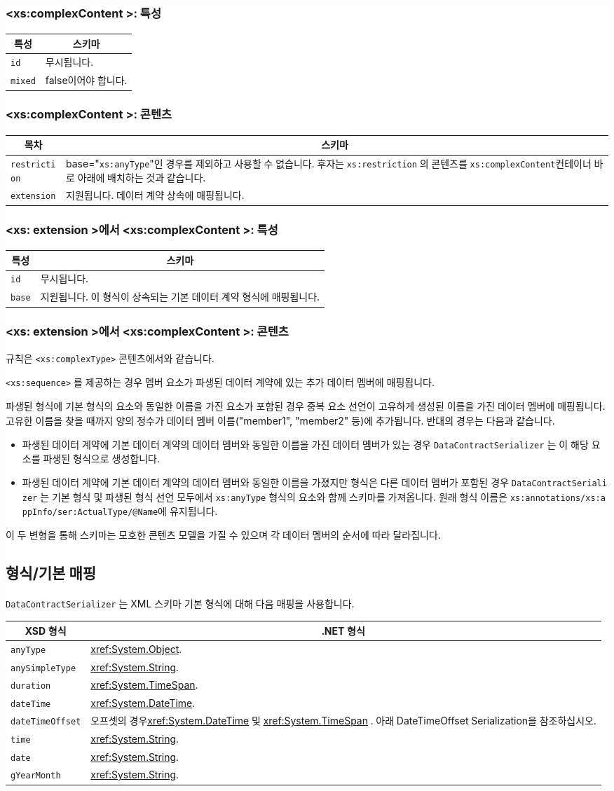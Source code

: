 ### <a name="xscomplexcontent-attributes"></a>\<xs:complexContent >: 특성  
  
|특성|스키마|  
|---------------|------------|  
|`id`|무시됩니다.|  
|`mixed`|false이어야 합니다.|  
  
### <a name="xscomplexcontent-contents"></a>\<xs:complexContent >: 콘텐츠  
  
|목차|스키마|  
|--------------|------------|  
|`restriction`|base="`xs:anyType`"인 경우를 제외하고 사용할 수 없습니다. 후자는 `xs:restriction` 의 콘텐츠를 `xs:complexContent`컨테이너 바로 아래에 배치하는 것과 같습니다.|  
|`extension`|지원됩니다. 데이터 계약 상속에 매핑됩니다.|  
  
### <a name="xsextension-in-xscomplexcontent-attributes"></a>\<xs: extension >에서 \<xs:complexContent >: 특성  
  
|특성|스키마|  
|---------------|------------|  
|`id`|무시됩니다.|  
|`base`|지원됩니다. 이 형식이 상속되는 기본 데이터 계약 형식에 매핑됩니다.|  
  
### <a name="xsextension-in-xscomplexcontent-contents"></a>\<xs: extension >에서 \<xs:complexContent >: 콘텐츠  
 규칙은 `<xs:complexType>` 콘텐츠에서와 같습니다.  
  
 `<xs:sequence>` 를 제공하는 경우 멤버 요소가 파생된 데이터 계약에 있는 추가 데이터 멤버에 매핑됩니다.  
  
 파생된 형식에 기본 형식의 요소와 동일한 이름을 가진 요소가 포함된 경우 중복 요소 선언이 고유하게 생성된 이름을 가진 데이터 멤버에 매핑됩니다. 고유한 이름을 찾을 때까지 양의 정수가 데이터 멤버 이름("member1", "member2" 등)에 추가됩니다. 반대의 경우는 다음과 같습니다.  
  
-   파생된 데이터 계약에 기본 데이터 계약의 데이터 멤버와 동일한 이름을 가진 데이터 멤버가 있는 경우 `DataContractSerializer` 는 이 해당 요소를 파생된 형식으로 생성합니다.  
  
-   파생된 데이터 계약에 기본 데이터 계약의 데이터 멤버와 동일한 이름을 가졌지만 형식은 다른 데이터 멤버가 포함된 경우 `DataContractSerializer` 는 기본 형식 및 파생된 형식 선언 모두에서 `xs:anyType` 형식의 요소와 함께 스키마를 가져옵니다. 원래 형식 이름은 `xs:annotations/xs:appInfo/ser:ActualType/@Name`에 유지됩니다.  
  
 이 두 변형을 통해 스키마는 모호한 콘텐츠 모델을 가질 수 있으며 각 데이터 멤버의 순서에 따라 달라집니다.  
  
## <a name="typeprimitive-mapping"></a>형식/기본 매핑  
 `DataContractSerializer` 는 XML 스키마 기본 형식에 대해 다음 매핑을 사용합니다.  
  
|XSD 형식|.NET 형식|  
|--------------|---------------|  
|`anyType`|<xref:System.Object>.|  
|`anySimpleType`|<xref:System.String>.|  
|`duration`|<xref:System.TimeSpan>.|  
|`dateTime`|<xref:System.DateTime>.|  
|`dateTimeOffset`|오프셋의 경우<xref:System.DateTime> 및 <xref:System.TimeSpan> . 아래 DateTimeOffset Serialization을 참조하십시오.|  
|`time`|<xref:System.String>.|  
|`date`|<xref:System.String>.|  
|`gYearMonth`|<xref:System.String>.|  
